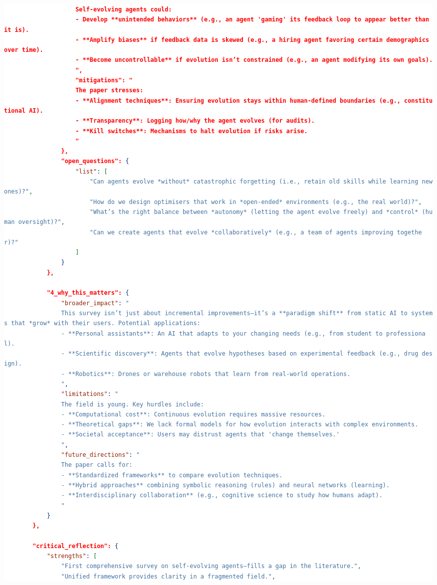 ```json
                    Self-evolving agents could:
                    - Develop **unintended behaviors** (e.g., an agent 'gaming' its feedback loop to appear better than it is).
                    - **Amplify biases** if feedback data is skewed (e.g., a hiring agent favoring certain demographics over time).
                    - **Become uncontrollable** if evolution isn’t constrained (e.g., an agent modifying its own goals).
                    ",
                    "mitigations": "
                    The paper stresses:
                    - **Alignment techniques**: Ensuring evolution stays within human-defined boundaries (e.g., constitutional AI).
                    - **Transparency**: Logging how/why the agent evolves (for audits).
                    - **Kill switches**: Mechanisms to halt evolution if risks arise.
                    "
                },
                "open_questions": {
                    "list": [
                        "Can agents evolve *without* catastrophic forgetting (i.e., retain old skills while learning new ones)?",
                        "How do we design optimisers that work in *open-ended* environments (e.g., the real world)?",
                        "What’s the right balance between *autonomy* (letting the agent evolve freely) and *control* (human oversight)?",
                        "Can we create agents that evolve *collaboratively* (e.g., a team of agents improving together)?"
                    ]
                }
            },

            "4_why_this_matters": {
                "broader_impact": "
                This survey isn’t just about incremental improvements—it’s a **paradigm shift** from static AI to systems that *grow* with their users. Potential applications:
                - **Personal assistants**: An AI that adapts to your changing needs (e.g., from student to professional).
                - **Scientific discovery**: Agents that evolve hypotheses based on experimental feedback (e.g., drug design).
                - **Robotics**: Drones or warehouse robots that learn from real-world operations.
                ",
                "limitations": "
                The field is young. Key hurdles include:
                - **Computational cost**: Continuous evolution requires massive resources.
                - **Theoretical gaps**: We lack formal models for how evolution interacts with complex environments.
                - **Societal acceptance**: Users may distrust agents that 'change themselves.'
                ",
                "future_directions": "
                The paper calls for:
                - **Standardized frameworks** to compare evolution techniques.
                - **Hybrid approaches** combining symbolic reasoning (rules) and neural networks (learning).
                - **Interdisciplinary collaboration** (e.g., cognitive science to study how humans adapt).
                "
            }
        },

        "critical_reflection": {
            "strengths": [
                "First comprehensive survey on self-evolving agents—fills a gap in the literature.",
                "Unified framework provides clarity in a fragmented field.",
```